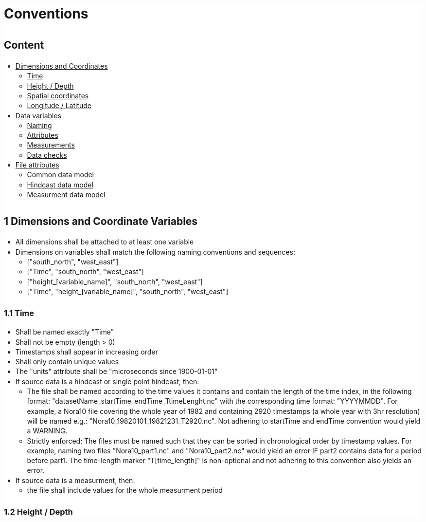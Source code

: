 # Conventions

## Content

- [Dimensions and Coordinates](#1-dimensions-and-coordinate-variables)
  - [Time](#11-time)
  - [Height / Depth](#12-height--depth)
  - [Spatial coordinates](#13-spatial-coordinates)
  - [Longitude / Latitude](#14-latitude-longitude)
- [Data variables](#2-data-variables)
  - [Naming](#21-naming)
  - [Attributes](#22-attributes-for-data-variables)
  - [Measurements](#23-measurments)
  - [Data checks](#24-data-integrity)
- [File attributes](#3-global-attributes)
  - [Common data model](#31-common)
  - [Hindcast data model](#32-hindcast)
  - [Measurment data model](#33-measurement)

## 1 Dimensions and Coordinate Variables

- All dimensions shall be attached to at least one variable
- Dimensions on variables shall match the following naming conventions and sequences:
  - ["south_north", "west_east"]
  - ["Time", "south_north", "west_east"]
  - ["height_[variable_name]", "south_north", "west_east"]
  - ["Time", "height_[variable_name]", "south_north", "west_east"]

### 1.1 Time

- Shall be named exactly "Time"
- Shall not be empty (length > 0)
- Timestamps shall appear in increasing order
- Shall only contain unique values
- The "units" attribute shall be "microseconds since 1900-01-01"
- If source data is a hindcast or single point hindcast, then:
  - The file shall be named according to the time values it contains and contain the length of the time index, in the following format: "datasetName_startTime_endTime_TtimeLenght.nc" with the corresponding time format: "YYYYMMDD". For example, a Nora10 file
  covering the whole year of 1982 and containing 2920 timestamps (a whole year with 3hr resolution) will be named e.g.: "Nora10_19820101_19821231_T2920.nc". Not adhering to startTime and endTime convention would yield a WARNING.
  - Strictly enforced: The files must be named such that they can be sorted in chronological order by timestamp values. For example, naming two files "Nora10_part1.nc" and "Nora10_part2.nc" would yield an error IF part2 contains data for a period before part1. The time-length marker "T[time_length]" is non-optional and not adhering to this convention also yields an error.
- If source data is a measurment, then:
  - the file shall include values for the whole measurment period

### 1.2 Height / Depth
